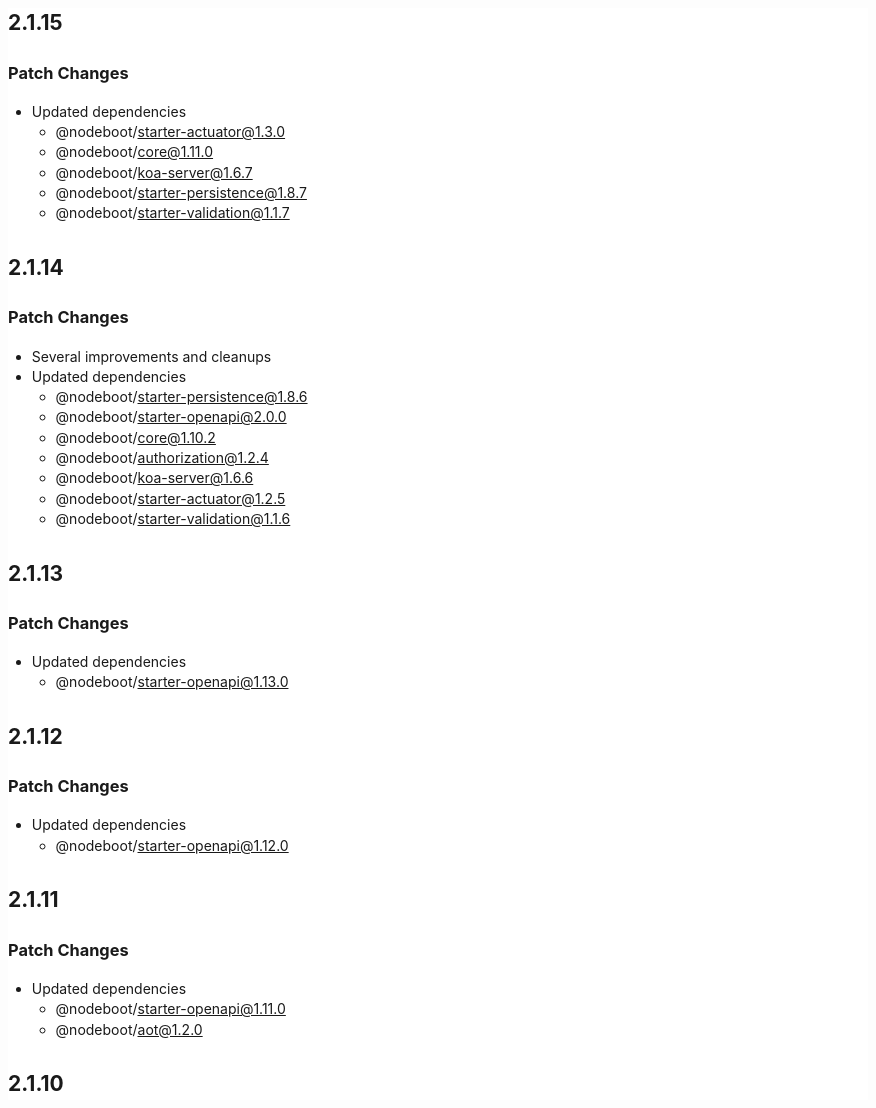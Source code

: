 ## 2.1.15

### Patch Changes

-   Updated dependencies
    -   @nodeboot/starter-actuator@1.3.0
    -   @nodeboot/core@1.11.0
    -   @nodeboot/koa-server@1.6.7
    -   @nodeboot/starter-persistence@1.8.7
    -   @nodeboot/starter-validation@1.1.7

## 2.1.14

### Patch Changes

-   Several improvements and cleanups
-   Updated dependencies
    -   @nodeboot/starter-persistence@1.8.6
    -   @nodeboot/starter-openapi@2.0.0
    -   @nodeboot/core@1.10.2
    -   @nodeboot/authorization@1.2.4
    -   @nodeboot/koa-server@1.6.6
    -   @nodeboot/starter-actuator@1.2.5
    -   @nodeboot/starter-validation@1.1.6

## 2.1.13

### Patch Changes

-   Updated dependencies
    -   @nodeboot/starter-openapi@1.13.0

## 2.1.12

### Patch Changes

-   Updated dependencies
    -   @nodeboot/starter-openapi@1.12.0

## 2.1.11

### Patch Changes

-   Updated dependencies
    -   @nodeboot/starter-openapi@1.11.0
    -   @nodeboot/aot@1.2.0

## 2.1.10
